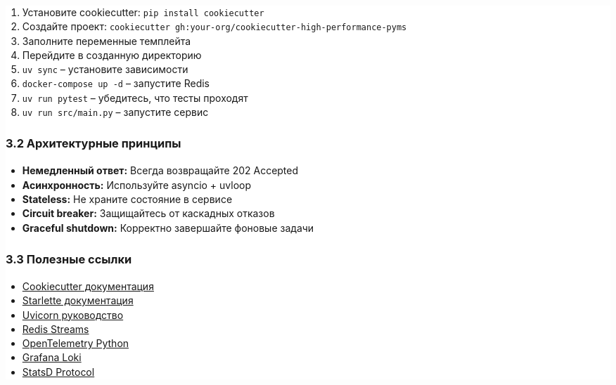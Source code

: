 1. Установите cookiecutter: `pip install cookiecutter`
2. Создайте проект: `cookiecutter gh:your-org/cookiecutter-high-performance-pyms`
3. Заполните переменные темплейта
4. Перейдите в созданную директорию
5. `uv sync` – установите зависимости
6. `docker-compose up -d` – запустите Redis
7. `uv run pytest` – убедитесь, что тесты проходят
8. `uv run src/main.py` – запустите сервис

### 3.2 Архитектурные принципы

* **Немедленный ответ:** Всегда возвращайте 202 Accepted
* **Асинхронность:** Используйте asyncio + uvloop
* **Stateless:** Не храните состояние в сервисе
* **Circuit breaker:** Защищайтесь от каскадных отказов
* **Graceful shutdown:** Корректно завершайте фоновые задачи

### 3.3 Полезные ссылки

* [Cookiecutter документация](https://cookiecutter.readthedocs.io/)
* [Starlette документация](https://www.starlette.io/)
* [Uvicorn руководство](https://www.uvicorn.org/)
* [Redis Streams](https://redis.io/docs/data-types/streams/)
* [OpenTelemetry Python](https://opentelemetry-python.readthedocs.io/)
* [Grafana Loki](https://grafana.com/docs/loki/)
* [StatsD Protocol](https://github.com/statsd/statsd/blob/master/docs/metric_types.md)